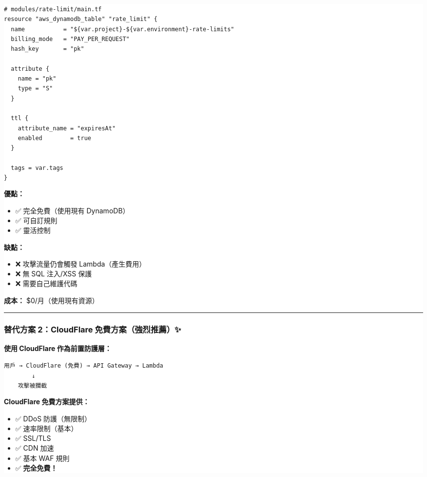 ```hcl
# modules/rate-limit/main.tf
resource "aws_dynamodb_table" "rate_limit" {
  name           = "${var.project}-${var.environment}-rate-limits"
  billing_mode   = "PAY_PER_REQUEST"
  hash_key       = "pk"

  attribute {
    name = "pk"
    type = "S"
  }

  ttl {
    attribute_name = "expiresAt"
    enabled        = true
  }

  tags = var.tags
}
```

**優點：**

- ✅ 完全免費（使用現有 DynamoDB）
- ✅ 可自訂規則
- ✅ 靈活控制

**缺點：**

- ❌ 攻擊流量仍會觸發 Lambda（產生費用）
- ❌ 無 SQL 注入/XSS 保護
- ❌ 需要自己維護代碼

**成本：** $0/月（使用現有資源）

---

### 替代方案 2：CloudFlare 免費方案（強烈推薦）✨

**使用 CloudFlare 作為前置防護層：**

```
用戶 → CloudFlare (免費) → API Gateway → Lambda
        ↓
    攻擊被攔截
```

**CloudFlare 免費方案提供：**

- ✅ DDoS 防護（無限制）
- ✅ 速率限制（基本）
- ✅ SSL/TLS
- ✅ CDN 加速
- ✅ 基本 WAF 規則
- ✅ **完全免費！**
